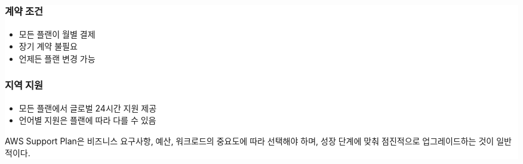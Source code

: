 ### **계약 조건**
- 모든 플랜이 월별 결제
- 장기 계약 불필요
- 언제든 플랜 변경 가능

### **지역 지원**
- 모든 플랜에서 글로벌 24시간 지원 제공
- 언어별 지원은 플랜에 따라 다를 수 있음

AWS Support Plan은 비즈니스 요구사항, 예산, 워크로드의 중요도에 따라 선택해야 하며, 성장 단계에 맞춰 점진적으로 업그레이드하는 것이 일반적이다.
